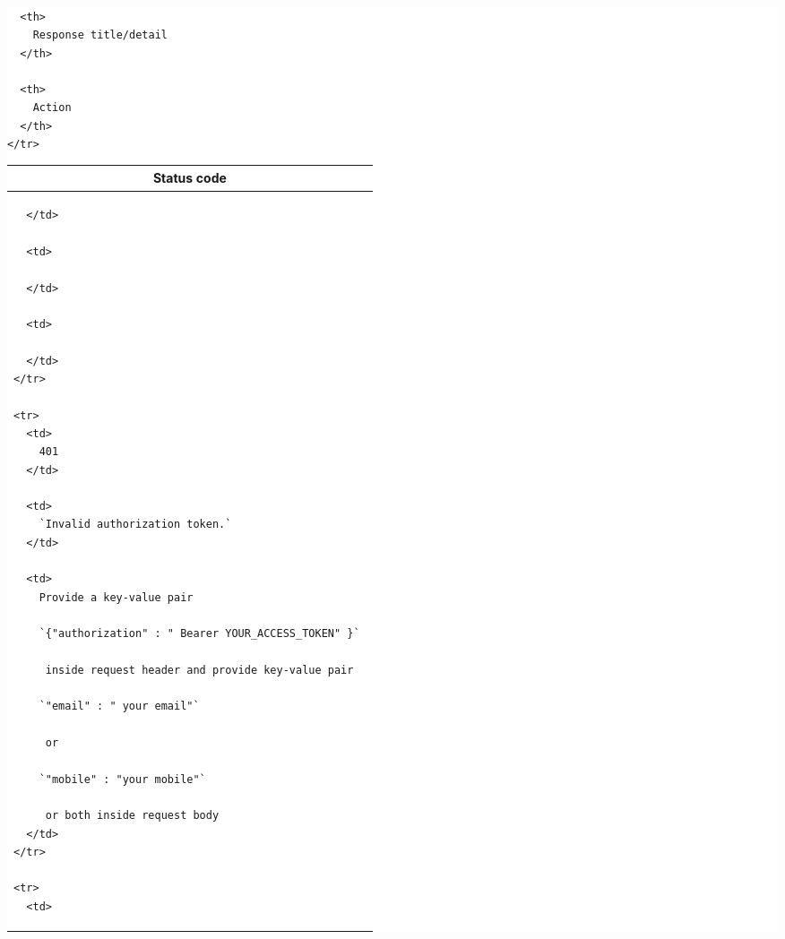 <Table>
  <thead>
    <tr>
      <th>
        Status code
      </th>

      <th>
        Response title/detail
      </th>

      <th>
        Action
      </th>
    </tr>
  </thead>

  <tbody>
    <tr>
      <td>

      </td>

      <td>

      </td>

      <td>

      </td>
    </tr>

    <tr>
      <td>
        401
      </td>

      <td>
        `Invalid authorization token.`
      </td>

      <td>
        Provide a key-value pair 

        `{"authorization" : " Bearer YOUR_ACCESS_TOKEN" }`

         inside request header and provide key-value pair  

        `"email" : " your email"`

         or 

        `"mobile" : "your mobile"`

         or both inside request body
      </td>
    </tr>

    <tr>
      <td>
